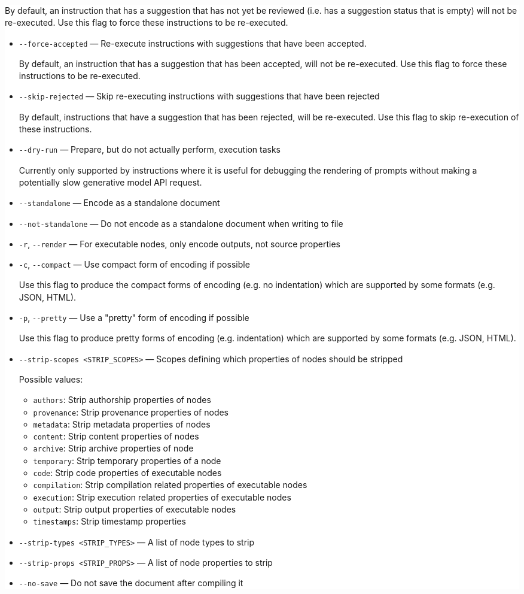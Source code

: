    By default, an instruction that has a suggestion that has not yet be reviewed (i.e. has a suggestion status that is empty) will not be re-executed. Use this flag to force these instructions to be re-executed.
* `--force-accepted` — Re-execute instructions with suggestions that have been accepted.

   By default, an instruction that has a suggestion that has been accepted, will not be re-executed. Use this flag to force these instructions to be re-executed.
* `--skip-rejected` — Skip re-executing instructions with suggestions that have been rejected

   By default, instructions that have a suggestion that has been rejected, will be re-executed. Use this flag to skip re-execution of these instructions.
* `--dry-run` — Prepare, but do not actually perform, execution tasks

   Currently only supported by instructions where it is useful for debugging the rendering of prompts without making a potentially slow generative model API request.
* `--standalone` — Encode as a standalone document
* `--not-standalone` — Do not encode as a standalone document when writing to file
* `-r`, `--render` — For executable nodes, only encode outputs, not source properties
* `-c`, `--compact` — Use compact form of encoding if possible

   Use this flag to produce the compact forms of encoding (e.g. no indentation) which are supported by some formats (e.g. JSON, HTML).
* `-p`, `--pretty` — Use a "pretty" form of encoding if possible

   Use this flag to produce pretty forms of encoding (e.g. indentation) which are supported by some formats (e.g. JSON, HTML).
* `--strip-scopes <STRIP_SCOPES>` — Scopes defining which properties of nodes should be stripped

  Possible values:
  - `authors`:
    Strip authorship properties of nodes
  - `provenance`:
    Strip provenance properties of nodes
  - `metadata`:
    Strip metadata properties of nodes
  - `content`:
    Strip content properties of nodes
  - `archive`:
    Strip archive properties of node
  - `temporary`:
    Strip temporary properties of a node
  - `code`:
    Strip code properties of executable nodes
  - `compilation`:
    Strip compilation related properties of executable nodes
  - `execution`:
    Strip execution related properties of executable nodes
  - `output`:
    Strip output properties of executable nodes
  - `timestamps`:
    Strip timestamp properties

* `--strip-types <STRIP_TYPES>` — A list of node types to strip
* `--strip-props <STRIP_PROPS>` — A list of node properties to strip
* `--no-save` — Do not save the document after compiling it
